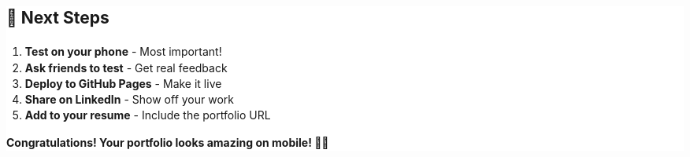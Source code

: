 ## 🚀 Next Steps

1. **Test on your phone** - Most important!
2. **Ask friends to test** - Get real feedback
3. **Deploy to GitHub Pages** - Make it live
4. **Share on LinkedIn** - Show off your work
5. **Add to your resume** - Include the portfolio URL

**Congratulations! Your portfolio looks amazing on mobile! 📱✨**


